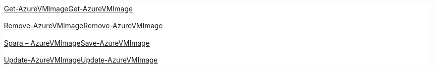 [<span data-ttu-id="36c12-173">Get-AzureVMImage</span><span class="sxs-lookup"><span data-stu-id="36c12-173">Get-AzureVMImage</span></span>](./Get-AzureVMImage.md)

[<span data-ttu-id="36c12-174">Remove-AzureVMImage</span><span class="sxs-lookup"><span data-stu-id="36c12-174">Remove-AzureVMImage</span></span>](./Remove-AzureVMImage.md)

[<span data-ttu-id="36c12-175">Spara – AzureVMImage</span><span class="sxs-lookup"><span data-stu-id="36c12-175">Save-AzureVMImage</span></span>](./Save-AzureVMImage.md)

[<span data-ttu-id="36c12-176">Update-AzureVMImage</span><span class="sxs-lookup"><span data-stu-id="36c12-176">Update-AzureVMImage</span></span>](./Update-AzureVMImage.md)


